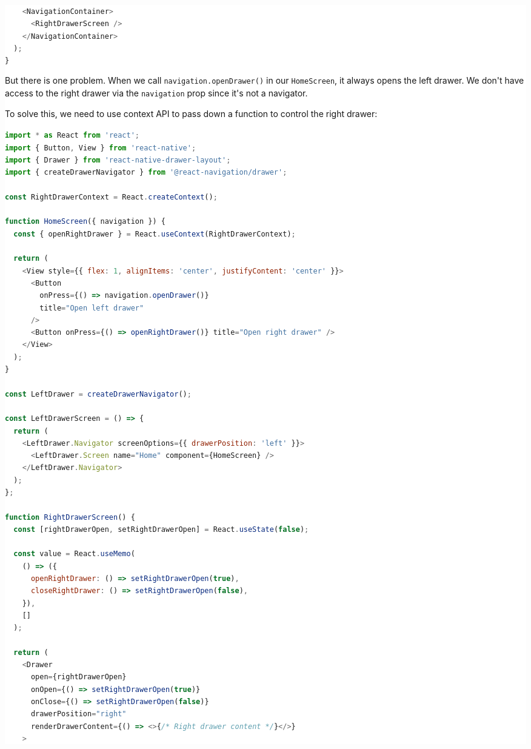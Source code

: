 ```js
    <NavigationContainer>
      <RightDrawerScreen />
    </NavigationContainer>
  );
}
```

But there is one problem. When we call `navigation.openDrawer()` in our `HomeScreen`, it always opens the left drawer. We don't have access to the right drawer via the `navigation` prop since it's not a navigator.

To solve this, we need to use context API to pass down a function to control the right drawer:

```js
import * as React from 'react';
import { Button, View } from 'react-native';
import { Drawer } from 'react-native-drawer-layout';
import { createDrawerNavigator } from '@react-navigation/drawer';

const RightDrawerContext = React.createContext();

function HomeScreen({ navigation }) {
  const { openRightDrawer } = React.useContext(RightDrawerContext);

  return (
    <View style={{ flex: 1, alignItems: 'center', justifyContent: 'center' }}>
      <Button
        onPress={() => navigation.openDrawer()}
        title="Open left drawer"
      />
      <Button onPress={() => openRightDrawer()} title="Open right drawer" />
    </View>
  );
}

const LeftDrawer = createDrawerNavigator();

const LeftDrawerScreen = () => {
  return (
    <LeftDrawer.Navigator screenOptions={{ drawerPosition: 'left' }}>
      <LeftDrawer.Screen name="Home" component={HomeScreen} />
    </LeftDrawer.Navigator>
  );
};

function RightDrawerScreen() {
  const [rightDrawerOpen, setRightDrawerOpen] = React.useState(false);

  const value = React.useMemo(
    () => ({
      openRightDrawer: () => setRightDrawerOpen(true),
      closeRightDrawer: () => setRightDrawerOpen(false),
    }),
    []
  );

  return (
    <Drawer
      open={rightDrawerOpen}
      onOpen={() => setRightDrawerOpen(true)}
      onClose={() => setRightDrawerOpen(false)}
      drawerPosition="right"
      renderDrawerContent={() => <>{/* Right drawer content */}</>}
    >
```